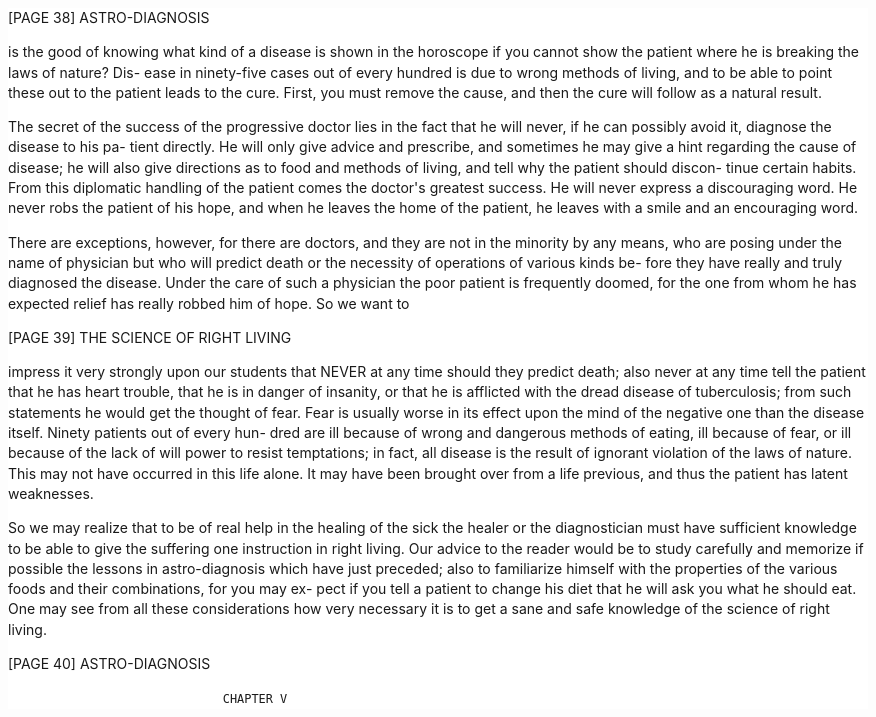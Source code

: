 
[PAGE 38]                                                    ASTRO-DIAGNOSIS

is  the good of knowing what kind of a disease is shown in the horoscope  if
you  cannot show the patient where he is breaking the laws of nature?   Dis-
ease  in ninety-five cases out of every hundred is due to wrong  methods  of
living,  and to be able to point these out to the patient leads to the cure.
First, you must remove the cause, and then the cure will follow as a natural
result.

   The secret of the success of the progressive doctor lies in the fact that
he will never,  if he can possibly avoid it, diagnose the disease to his pa-
tient directly.   He will only give advice and prescribe,  and sometimes  he
may give a hint regarding the cause of disease; he will also give directions
as  to food and methods of living, and tell why the patient  should  discon-
tinue  certain habits.   From this diplomatic handling of the patient  comes
the doctor's greatest success.   He will never express a discouraging  word.
He  never robs the patient of his hope, and when he leaves the home  of  the
patient, he leaves with a smile and an encouraging word.

   There are exceptions, however, for there are doctors, and they are not in
the  minority by any means,  who are posing under the name of physician  but
who  will predict death or the necessity of operations of various kinds  be-
fore  they have really and truly diagnosed the disease.   Under the care  of
such  a physician the poor patient is frequently doomed,  for the  one  from
whom he has expected relief has really robbed him of hope.  So  we  want  to


[PAGE 39]                                        THE SCIENCE OF RIGHT LIVING

impress  it  very strongly upon our students that NEVER at any  time  should
they  predict  death;  also never at any time tell the patient that  he  has
heart  trouble,  that he is in danger of insanity,  or that he is  afflicted
with  the dread disease of tuberculosis; from such statements he  would  get
the thought of fear.   Fear is usually worse in its effect upon the mind  of
the negative one than the disease itself.  Ninety patients out of every hun-
dred are ill because of wrong and dangerous methods of eating,  ill  because
of fear, or ill because of the lack of will power to resist temptations;  in
fact, all disease is the result of ignorant violation of the laws of nature.
This  may not have occurred in this life alone.   It may have  been  brought
over from a life previous, and thus the patient has latent weaknesses.

   So we may realize that to be of real help in the healing of the sick  the
healer  or  the diagnostician must have sufficient knowledge to be  able  to
give  the  suffering one instruction in right living.   Our  advice  to  the
reader  would be to study carefully and memorize if possible the lessons  in
astro-diagnosis  which have just preceded; also to familiarize himself  with
the properties of the various foods and their combinations,  for you may ex-
pect  if you tell a patient to change his diet that he will ask you what  he
should eat.  One may see from all these considerations how very necessary it
is to get a sane and safe knowledge of the science of right living.


[PAGE 40]                                                    ASTRO-DIAGNOSIS

                                  CHAPTER V
